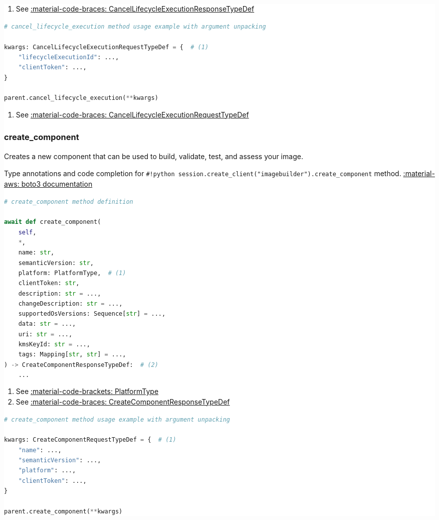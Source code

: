 1. See [:material-code-braces: CancelLifecycleExecutionResponseTypeDef](./type_defs.md#cancellifecycleexecutionresponsetypedef)


```python
# cancel_lifecycle_execution method usage example with argument unpacking

kwargs: CancelLifecycleExecutionRequestTypeDef = {  # (1)
    "lifecycleExecutionId": ...,
    "clientToken": ...,
}

parent.cancel_lifecycle_execution(**kwargs)
```

1. See [:material-code-braces: CancelLifecycleExecutionRequestTypeDef](./type_defs.md#cancellifecycleexecutionrequesttypedef)

### create\_component

Creates a new component that can be used to build, validate, test, and assess
your image.

Type annotations and code completion for `#!python session.create_client("imagebuilder").create_component` method.
[:material-aws: boto3 documentation](https://boto3.amazonaws.com/v1/documentation/api/latest/reference/services/imagebuilder/client/create_component.html)

```python
# create_component method definition

await def create_component(
    self,
    *,
    name: str,
    semanticVersion: str,
    platform: PlatformType,  # (1)
    clientToken: str,
    description: str = ...,
    changeDescription: str = ...,
    supportedOsVersions: Sequence[str] = ...,
    data: str = ...,
    uri: str = ...,
    kmsKeyId: str = ...,
    tags: Mapping[str, str] = ...,
) -> CreateComponentResponseTypeDef:  # (2)
    ...
```

1. See [:material-code-brackets: PlatformType](./literals.md#platformtype)
2. See [:material-code-braces: CreateComponentResponseTypeDef](./type_defs.md#createcomponentresponsetypedef)


```python
# create_component method usage example with argument unpacking

kwargs: CreateComponentRequestTypeDef = {  # (1)
    "name": ...,
    "semanticVersion": ...,
    "platform": ...,
    "clientToken": ...,
}

parent.create_component(**kwargs)
```
